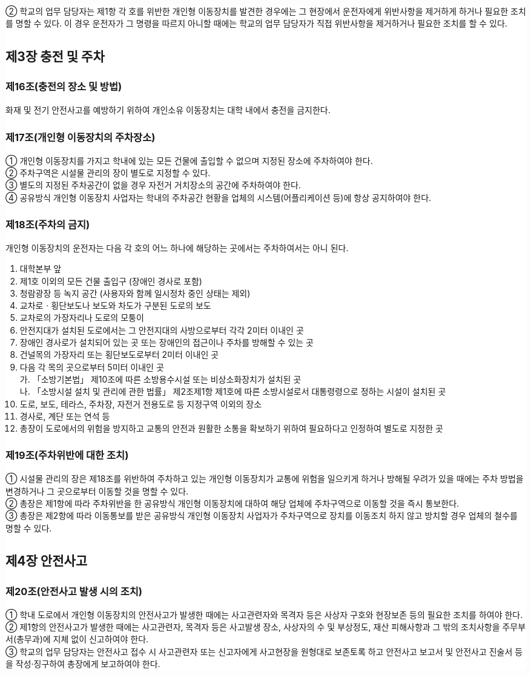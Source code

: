 ② 학교의 업무 담당자는 제1항 각 호를 위반한 개인형 이동장치를 발견한 경우에는 그 현장에서 운전자에게 위반사항을 제거하게 하거나 필요한 조치를 명할 수 있다. 이 경우 운전자가 그 명령을 따르지 아니할 때에는 학교의 업무 담당자가 직접 위반사항을 제거하거나 필요한 조치를 할 수 있다.

## 제3장 충전 및 주차

### 제16조(충전의 장소 및 방법)

화재 및 전기 안전사고를 예방하기 위하여 개인소유 이동장치는 대학 내에서 충전을 금지한다.

### 제17조(개인형 이동장치의 주차장소)

① 개인형 이동장치를 가지고 학내에 있는 모든 건물에 출입할 수 없으며 지정된 장소에 주차하여야 한다.  
② 주차구역은 시설물 관리의 장이 별도로 지정할 수 있다.  
③ 별도의 지정된 주차공간이 없을 경우 자전거 거치장소의 공간에 주차하여야 한다.  
④ 공유방식 개인형 이동장치 사업자는 학내의 주차공간 현황을 업체의 시스템(어플리케이션 등)에 항상 공지하여야 한다.

### 제18조(주차의 금지)

개인형 이동장치의 운전자는 다음 각 호의 어느 하나에 해당하는 곳에서는 주차하여서는 아니 된다.

1. 대학본부 앞
2. 제1호 이외의 모든 건물 출입구 (장애인 경사로 포함)
3. 청람광장 등 녹지 공간 (사용자와 함께 일시정차 중인 상태는 제외)
4. 교차로ㆍ횡단보도나 보도와 차도가 구분된 도로의 보도
5. 교차로의 가장자리나 도로의 모퉁이
6. 안전지대가 설치된 도로에서는 그 안전지대의 사방으로부터 각각 2미터 이내인 곳
7. 장애인 경사로가 설치되어 있는 곳 또는 장애인의 접근이나 주차를 방해할 수 있는 곳
8. 건널목의 가장자리 또는 횡단보도로부터 2미터 이내인 곳
9. 다음 각 목의 곳으로부터 5미터 이내인 곳  
   가. 「소방기본법」 제10조에 따른 소방용수시설 또는 비상소화장치가 설치된 곳  
   나. 「소방시설 설치 및 관리에 관한 법률」 제2조제1항 제1호에 따른 소방시설로서 대통령령으로 정하는 시설이 설치된 곳
10. 도로, 보도, 테라스, 주차장, 자전거 전용도로 등 지정구역 이외의 장소
11. 경사로, 계단 또는 연석 등
12. 총장이 도로에서의 위험을 방지하고 교통의 안전과 원활한 소통을 확보하기 위하여 필요하다고 인정하여 별도로 지정한 곳

### 제19조(주차위반에 대한 조치)

① 시설물 관리의 장은 제18조를 위반하여 주차하고 있는 개인형 이동장치가 교통에 위험을 일으키게 하거나 방해될 우려가 있을 때에는 주차 방법을 변경하거나 그 곳으로부터 이동할 것을 명할 수 있다.  
② 총장은 제1항에 따라 주차위반을 한 공유방식 개인형 이동장치에 대하여 해당 업체에 주차구역으로 이동할 것을 즉시 통보한다.  
③ 총장은 제2항에 따라 이동통보를 받은 공유방식 개인형 이동장치 사업자가 주차구역으로 장치를 이동조치 하지 않고 방치할 경우 업체의 철수를 명할 수 있다.

## 제4장 안전사고

### 제20조(안전사고 발생 시의 조치)

① 학내 도로에서 개인형 이동장치의 안전사고가 발생한 때에는 사고관련자와 목격자 등은 사상자 구호와 현장보존 등의 필요한 조치를 하여야 한다.  
② 제1항의 안전사고가 발생한 때에는 사고관련자, 목격자 등은 사고발생 장소, 사상자의 수 및 부상정도, 재산 피해사항과 그 밖의 조치사항을 주무부서(총무과)에 지체 없이 신고하여야 한다.  
③ 학교의 업무 담당자는 안전사고 접수 시 사고관련자 또는 신고자에게 사고현장을 원형대로 보존토록 하고 안전사고 보고서 및 안전사고 진술서 등을 작성·징구하여 총장에게 보고하여야 한다.
